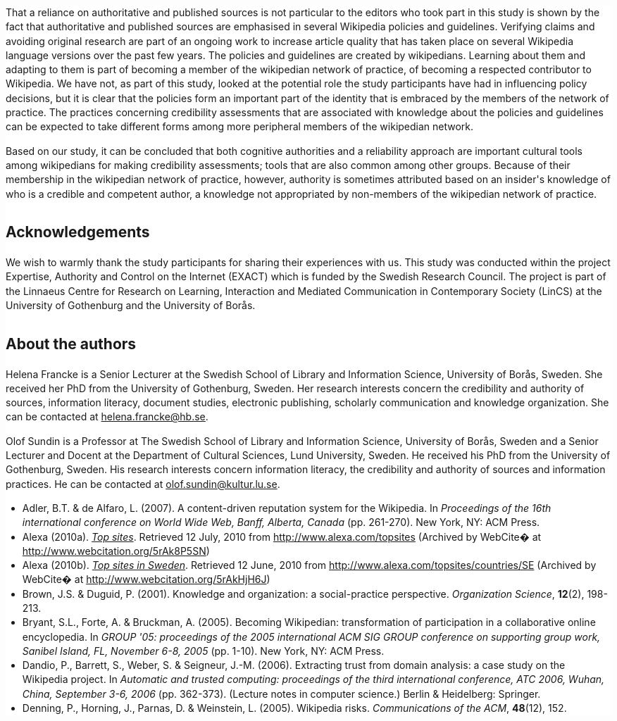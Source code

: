That a reliance on authoritative and published sources is not particular to the editors who took part in this study is shown by the fact that authoritative and published sources are emphasised in several Wikipedia policies and guidelines. Verifying claims and avoiding original research are part of an ongoing work to increase article quality that has taken place on several Wikipedia language versions over the past few years. The policies and guidelines are created by wikipedians. Learning about them and adapting to them is part of becoming a member of the wikipedian network of practice, of becoming a respected contributor to Wikipedia. We have not, as part of this study, looked at the potential role the study participants have had in influencing policy decisions, but it is clear that the policies form an important part of the identity that is embraced by the members of the network of practice. The practices concerning credibility assessments that are associated with knowledge about the policies and guidelines can be expected to take different forms among more peripheral members of the wikipedian network.

Based on our study, it can be concluded that both cognitive authorities and a reliability approach are important cultural tools among wikipedians for making credibility assessments; tools that are also common among other groups. Because of their membership in the wikipedian network of practice, however, authority is sometimes attributed based on an insider's knowledge of who is a credible and competent author, a knowledge not appropriated by non-members of the wikipedian network of practice.

## Acknowledgements

We wish to warmly thank the study participants for sharing their experiences with us. This study was conducted within the project Expertise, Authority and Control on the Internet (EXACT) which is funded by the Swedish Research Council. The project is part of the Linnaeus Centre for Research on Learning, Interaction and Mediated Communication in Contemporary Society (LinCS) at the University of Gothenburg and the University of Borås.

## About the authors

Helena Francke is a Senior Lecturer at the Swedish School of Library and Information Science, University of Borås, Sweden. She received her PhD from the University of Gothenburg, Sweden. Her research interests concern the credibility and authority of sources, information literacy, document studies, electronic publishing, scholarly communication and knowledge organization. She can be contacted at [helena.francke@hb.se](mailto:helena.francke@hb.se).

Olof Sundin is a Professor at The Swedish School of Library and Information Science, University of Borås, Sweden and a Senior Lecturer and Docent at the Department of Cultural Sciences, Lund University, Sweden. He received his PhD from the University of Gothenburg, Sweden. His research interests concern information literacy, the credibility and authority of sources and information practices. He can be contacted at [olof.sundin@kultur.lu.se](mailto:olof.sundin@kultur.lu.se).

*   Adler, B.T. & de Alfaro, L. (2007). A content-driven reputation system for the Wikipedia. In _Proceedings of the 16th international conference on World Wide Web, Banff, Alberta, Canada_ (pp. 261-270). New York, NY: ACM Press.
*   Alexa (2010a). _[Top sites](http://www.webcitation.org/5rAk8P5SN)_. Retrieved 12 July, 2010 from http://www.alexa.com/topsites (Archived by WebCite� at http://www.webcitation.org/5rAk8P5SN)
*   Alexa (2010b). _[Top sites in Sweden](http://www.webcitation.org/5rAkHjH6J)_. Retrieved 12 June, 2010 from http://www.alexa.com/topsites/countries/SE (Archived by WebCite� at http://www.webcitation.org/5rAkHjH6J)
*   Brown, J.S. & Duguid, P. (2001). Knowledge and organization: a social-practice perspective. _Organization Science_, **12**(2), 198-213.
*   Bryant, S.L., Forte, A. & Bruckman, A. (2005). Becoming Wikipedian: transformation of participation in a collaborative online encyclopedia. In _GROUP '05: proceedings of the 2005 international ACM SIG GROUP conference on supporting group work, Sanibel Island, FL, November 6-8, 2005_ (pp. 1-10). New York, NY: ACM Press.
*   Dandio, P., Barrett, S., Weber, S. & Seigneur, J.-M. (2006). Extracting trust from domain analysis: a case study on the Wikipedia project. In _Automatic and trusted computing: proceedings of the third international conference, ATC 2006, Wuhan, China, September 3-6, 2006_ (pp. 362-373). (Lecture notes in computer science.) Berlin & Heidelberg: Springer.
*   Denning, P., Horning, J., Parnas, D. & Weinstein, L. (2005). Wikipedia risks. _Communications of the ACM_, **48**(12), 152.